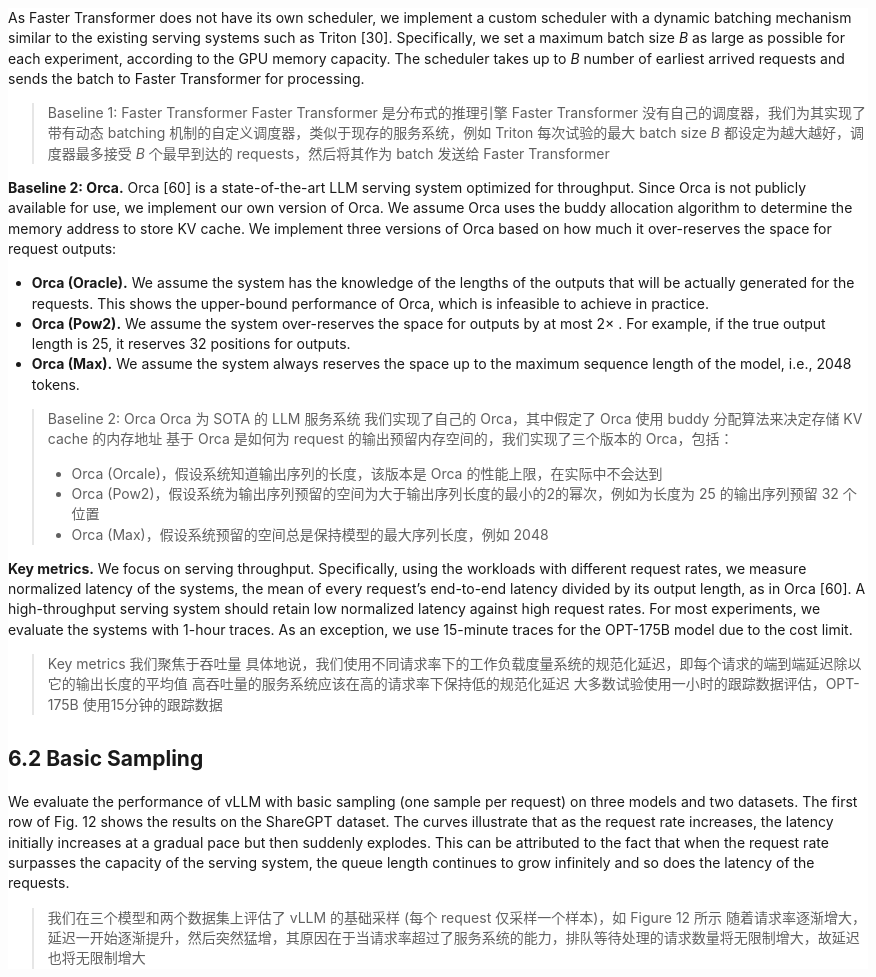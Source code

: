 As Faster Transformer does not have its own scheduler, we implement a custom scheduler with a dynamic batching mechanism similar to the existing serving systems such as Triton [30]. Specifically, we set a maximum batch size $B$ as large as possible for each experiment, according to the GPU memory capacity. The scheduler takes up to $B$ number of earliest arrived requests and sends the batch to Faster Transformer for processing. 

> Baseline 1: Faster Transformer
> Faster Transformer 是分布式的推理引擎
> Faster Transformer 没有自己的调度器，我们为其实现了带有动态 batching 机制的自定义调度器，类似于现存的服务系统，例如 Triton
> 每次试验的最大 batch size $B$ 都设定为越大越好，调度器最多接受 $B$ 个最早到达的 requests，然后将其作为 batch 发送给 Faster Transformer

**Baseline 2: Orca.** Orca [60] is a state-of-the-art LLM serving system optimized for throughput. Since Orca is not publicly available for use, we implement our own version of Orca. We assume Orca uses the buddy allocation algorithm to determine the memory address to store KV cache. We implement three versions of Orca based on how much it over-reserves the space for request outputs: 

- **Orca (Oracle).** We assume the system has the knowledge of the lengths of the outputs that will be actually generated for the requests. This shows the upper-bound performance of Orca, which is infeasible to achieve in practice.
- **Orca (Pow2).** We assume the system over-reserves the space for outputs by at most $2\times$  . For example, if the true output length is 25, it reserves 32 positions for outputs.
- **Orca (Max).** We assume the system always reserves the space up to the maximum sequence length of the model, i.e., 2048 tokens. 

> Baseline 2: Orca
> Orca 为 SOTA 的 LLM 服务系统
> 我们实现了自己的 Orca，其中假定了 Orca 使用 buddy 分配算法来决定存储 KV cache 的内存地址
> 基于 Orca 是如何为 request 的输出预留内存空间的，我们实现了三个版本的 Orca，包括：
> - Orca (Orcale)，假设系统知道输出序列的长度，该版本是 Orca 的性能上限，在实际中不会达到
> - Orca (Pow2)，假设系统为输出序列预留的空间为大于输出序列长度的最小的2的幂次，例如为长度为 25 的输出序列预留 32 个位置
> - Orca (Max)，假设系统预留的空间总是保持模型的最大序列长度，例如 2048

**Key metrics.** We focus on serving throughput. Specifically, using the workloads with different request rates, we measure normalized latency of the systems, the mean of every request’s end-to-end latency divided by its output length, as in Orca [60]. A high-throughput serving system should retain low normalized latency against high request rates. For most experiments, we evaluate the systems with 1-hour traces. As an exception, we use 15-minute traces for the OPT-175B model due to the cost limit. 
> Key metrics
> 我们聚焦于吞吐量
> 具体地说，我们使用不同请求率下的工作负载度量系统的规范化延迟，即每个请求的端到端延迟除以它的输出长度的平均值
> 高吞吐量的服务系统应该在高的请求率下保持低的规范化延迟
> 大多数试验使用一小时的跟踪数据评估，OPT-175B 使用15分钟的跟踪数据

## 6.2 Basic Sampling
We evaluate the performance of vLLM with basic sampling (one sample per request) on three models and two datasets. The first row of Fig. 12 shows the results on the ShareGPT dataset. The curves illustrate that as the request rate increases, the latency initially increases at a gradual pace but then suddenly explodes. This can be attributed to the fact that when the request rate surpasses the capacity of the serving system, the queue length continues to grow infinitely and so does the latency of the requests. 
> 我们在三个模型和两个数据集上评估了 vLLM 的基础采样 (每个 request 仅采样一个样本)，如 Figure 12 所示
> 随着请求率逐渐增大，延迟一开始逐渐提升，然后突然猛增，其原因在于当请求率超过了服务系统的能力，排队等待处理的请求数量将无限制增大，故延迟也将无限制增大
